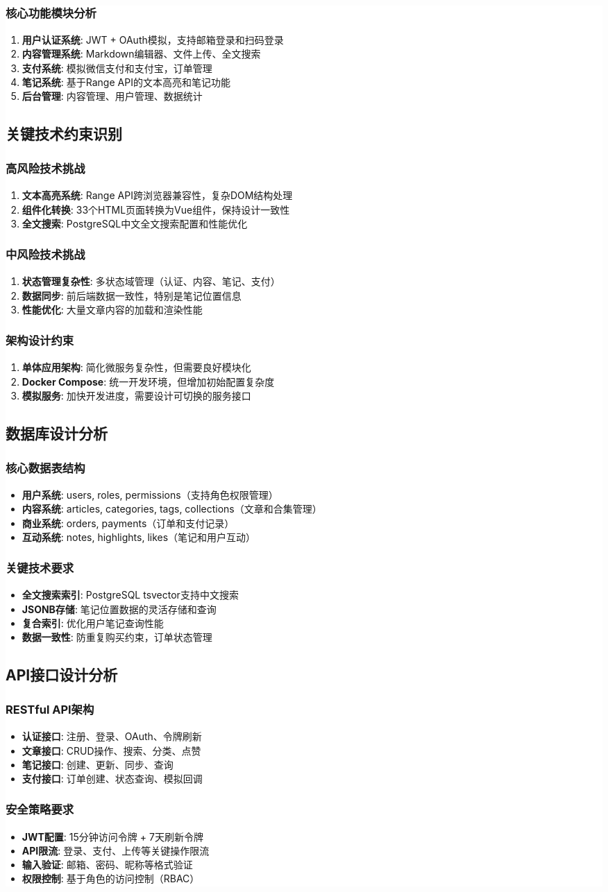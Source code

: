 ### 核心功能模块分析
1. **用户认证系统**: JWT + OAuth模拟，支持邮箱登录和扫码登录
2. **内容管理系统**: Markdown编辑器、文件上传、全文搜索
3. **支付系统**: 模拟微信支付和支付宝，订单管理
4. **笔记系统**: 基于Range API的文本高亮和笔记功能
5. **后台管理**: 内容管理、用户管理、数据统计

## 关键技术约束识别

### 高风险技术挑战
1. **文本高亮系统**: Range API跨浏览器兼容性，复杂DOM结构处理
2. **组件化转换**: 33个HTML页面转换为Vue组件，保持设计一致性
3. **全文搜索**: PostgreSQL中文全文搜索配置和性能优化

### 中风险技术挑战
1. **状态管理复杂性**: 多状态域管理（认证、内容、笔记、支付）
2. **数据同步**: 前后端数据一致性，特别是笔记位置信息
3. **性能优化**: 大量文章内容的加载和渲染性能

### 架构设计约束
1. **单体应用架构**: 简化微服务复杂性，但需要良好模块化
2. **Docker Compose**: 统一开发环境，但增加初始配置复杂度
3. **模拟服务**: 加快开发进度，需要设计可切换的服务接口

## 数据库设计分析

### 核心数据表结构
- **用户系统**: users, roles, permissions（支持角色权限管理）
- **内容系统**: articles, categories, tags, collections（文章和合集管理）
- **商业系统**: orders, payments（订单和支付记录）
- **互动系统**: notes, highlights, likes（笔记和用户互动）

### 关键技术要求
- **全文搜索索引**: PostgreSQL tsvector支持中文搜索
- **JSONB存储**: 笔记位置数据的灵活存储和查询
- **复合索引**: 优化用户笔记查询性能
- **数据一致性**: 防重复购买约束，订单状态管理

## API接口设计分析

### RESTful API架构
- **认证接口**: 注册、登录、OAuth、令牌刷新
- **文章接口**: CRUD操作、搜索、分类、点赞
- **笔记接口**: 创建、更新、同步、查询
- **支付接口**: 订单创建、状态查询、模拟回调

### 安全策略要求
- **JWT配置**: 15分钟访问令牌 + 7天刷新令牌
- **API限流**: 登录、支付、上传等关键操作限流
- **输入验证**: 邮箱、密码、昵称等格式验证
- **权限控制**: 基于角色的访问控制（RBAC）
